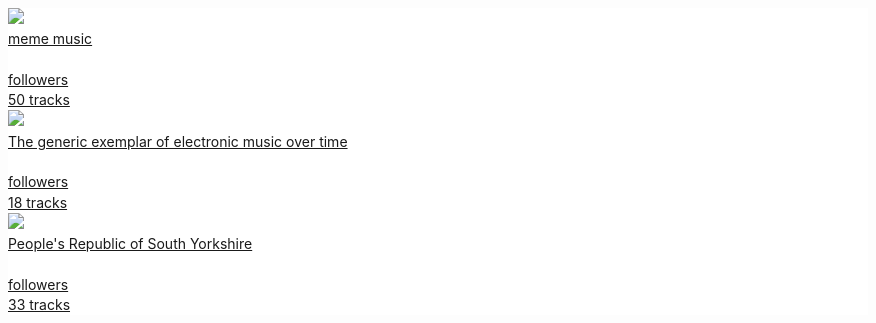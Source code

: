 


<div class="column is-narrow">
    <a href="https://open.spotify.com/playlist/5NzXAhXBgJPlfKnXhHXvkF">
        <div class="playlist-img">
            <img src="https://mosaic.scdn.co/640/ab67616d00001e0206446512bbed1f159bac73c8ab67616d00001e0239c36c6a7d02d0dae5476ff7ab67616d00001e023e17167dc4f13bf3c7dc1bceab67616d00001e02e4d5b8415d3861bba6572673">
        </div>
        <div class="playlist-info">
            <div class="playlist-title">
                meme music
                          <br><br>
              <small>
              </small>
            </div>
            <div class="playlist-details">
                 followers
                <br>
                50 tracks
            </div>
        </div>
    </a>
</div>

<div class="column is-narrow">
    <a href="https://open.spotify.com/playlist/4RrhxRRB0jeTL6gUPl8vTe">
        <div class="playlist-img">
            <img src="https://mosaic.scdn.co/640/ab67616d00001e02875a39cfc850fc14a680d611ab67616d00001e029b8f46b2f28ba028fc07ae7fab67616d00001e02b4b6bc2c1a5e08b502770871ab67616d00001e02e4c3295cd6464ed5bc0f6c2c">
        </div>
        <div class="playlist-info">
            <div class="playlist-title">
                The generic exemplar of electronic music over time
                          <br><br>
              <small>
              </small>
            </div>
            <div class="playlist-details">
                 followers
                <br>
                18 tracks
            </div>
        </div>
    </a>
</div>

<div class="column is-narrow">
    <a href="https://open.spotify.com/playlist/1PdPlFmdRu97Lz0CzMGZUR">
        <div class="playlist-img">
            <img src="https://mosaic.scdn.co/640/ab67616d00001e020a7d1e9face30d0357e21dcdab67616d00001e020c986042486e1eb43be5026dab67616d00001e026b3fa88bdd4af566fbbf2bbfab67616d00001e02a9f25500062b93a4f36d51be">
        </div>
        <div class="playlist-info">
            <div class="playlist-title">
                People's Republic of South Yorkshire
                          <br><br>
              <small>
              </small>
            </div>
            <div class="playlist-details">
                 followers
                <br>
                33 tracks
            </div>
        </div>
    </a>